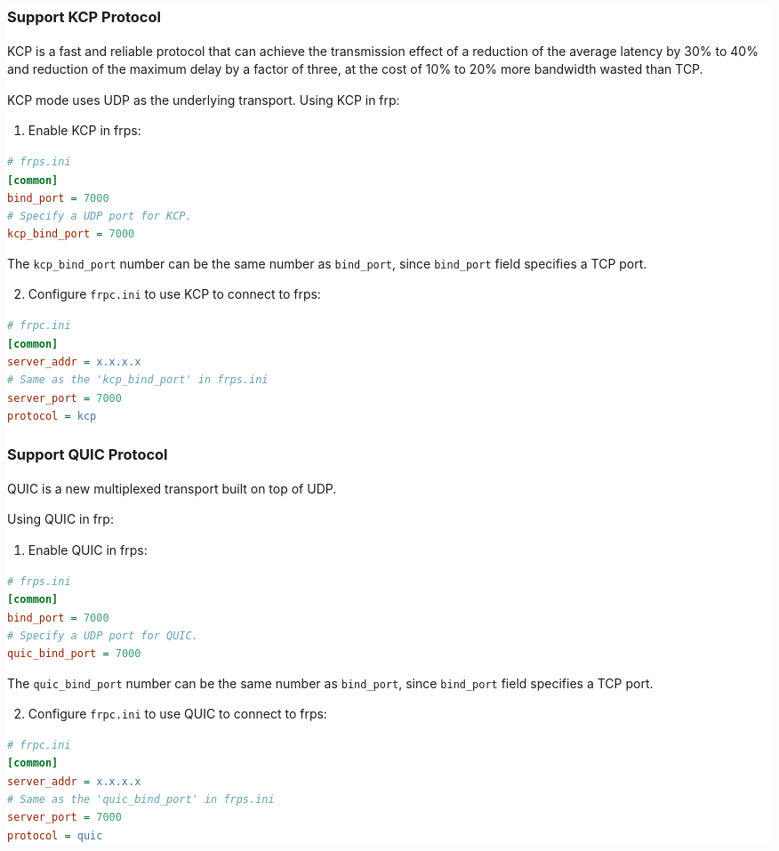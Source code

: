 ### Support KCP Protocol

KCP is a fast and reliable protocol that can achieve the transmission effect of a reduction of the average latency by 30% to 40% and reduction of the maximum delay by a factor of three, at the cost of 10% to 20% more bandwidth wasted than TCP.

KCP mode uses UDP as the underlying transport. Using KCP in frp:

1. Enable KCP in frps:

  ```ini
  # frps.ini
  [common]
  bind_port = 7000
  # Specify a UDP port for KCP.
  kcp_bind_port = 7000
  ```

  The `kcp_bind_port` number can be the same number as `bind_port`, since `bind_port` field specifies a TCP port.

2. Configure `frpc.ini` to use KCP to connect to frps:

  ```ini
  # frpc.ini
  [common]
  server_addr = x.x.x.x
  # Same as the 'kcp_bind_port' in frps.ini
  server_port = 7000
  protocol = kcp
  ```

### Support QUIC Protocol

QUIC is a new multiplexed transport built on top of UDP.

Using QUIC in frp:

1. Enable QUIC in frps:

  ```ini
  # frps.ini
  [common]
  bind_port = 7000
  # Specify a UDP port for QUIC.
  quic_bind_port = 7000
  ```

  The `quic_bind_port` number can be the same number as `bind_port`, since `bind_port` field specifies a TCP port.

2. Configure `frpc.ini` to use QUIC to connect to frps:

  ```ini
  # frpc.ini
  [common]
  server_addr = x.x.x.x
  # Same as the 'quic_bind_port' in frps.ini
  server_port = 7000
  protocol = quic
  ```
